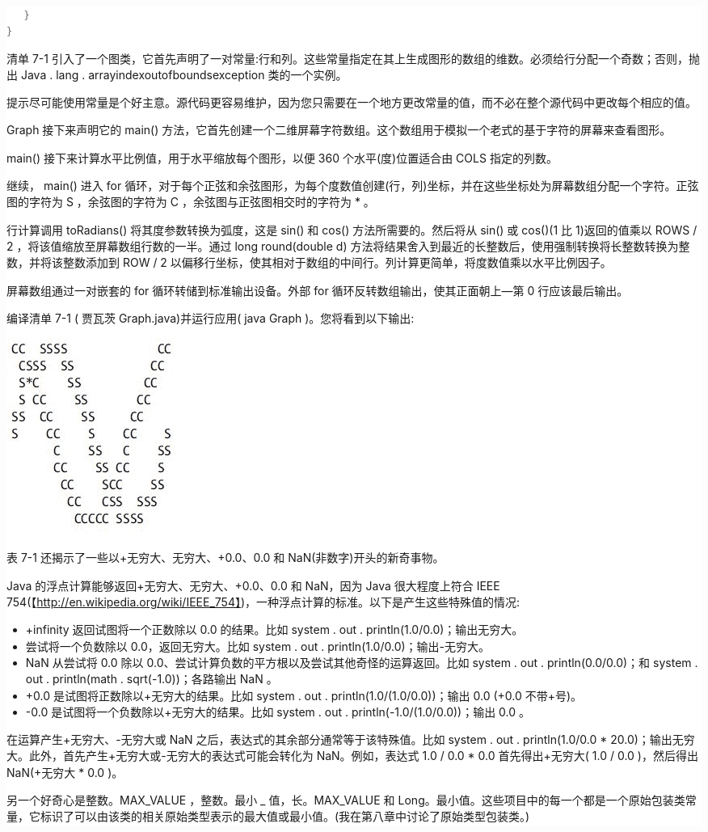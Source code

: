 ```java
   }
}

```

清单 7-1 引入了一个图类，它首先声明了一对常量:行和列。这些常量指定在其上生成图形的数组的维数。必须给行分配一个奇数；否则，抛出 Java . lang . arrayindexoutofboundsexception 类的一个实例。

提示尽可能使用常量是个好主意。源代码更容易维护，因为您只需要在一个地方更改常量的值，而不必在整个源代码中更改每个相应的值。

Graph 接下来声明它的 main() 方法，它首先创建一个二维屏幕字符数组。这个数组用于模拟一个老式的基于字符的屏幕来查看图形。

main() 接下来计算水平比例值，用于水平缩放每个图形，以便 360 个水平(度)位置适合由 COLS 指定的列数。

继续， main() 进入 for 循环，对于每个正弦和余弦图形，为每个度数值创建(行，列)坐标，并在这些坐标处为屏幕数组分配一个字符。正弦图的字符为 S ，余弦图的字符为 C ，余弦图与正弦图相交时的字符为 * 。

行计算调用 toRadians() 将其度参数转换为弧度，这是 sin() 和 cos() 方法所需要的。然后将从 sin() 或 cos()(1 比 1)返回的值乘以 ROWS / 2 ，将该值缩放至屏幕数组行数的一半。通过 long round(double d) 方法将结果舍入到最近的长整数后，使用强制转换将长整数转换为整数，并将该整数添加到 ROW / 2 以偏移行坐标，使其相对于数组的中间行。列计算更简单，将度数值乘以水平比例因子。

屏幕数组通过一对嵌套的 for 循环转储到标准输出设备。外部 for 循环反转数组输出，使其正面朝上—第 0 行应该最后输出。

编译清单 7-1 ( 贾瓦茨 Graph.java)并运行应用( java Graph )。您将看到以下输出:

![image](img/Graph.jpg)

表 7-1 还揭示了一些以+无穷大、无穷大、+0.0、0.0 和 NaN(非数字)开头的新奇事物。

Java 的浮点计算能够返回+无穷大、无穷大、+0.0、0.0 和 NaN，因为 Java 很大程度上符合 IEEE 754(【http://en.wikipedia.org/wiki/IEEE_754】)，一种浮点计算的标准。以下是产生这些特殊值的情况:

*   +infinity 返回试图将一个正数除以 0.0 的结果。比如 system . out . println(1.0/0.0)；输出无穷大。
*   尝试将一个负数除以 0.0，返回无穷大。比如 system . out . println(1.0/0.0)；输出-无穷大。
*   NaN 从尝试将 0.0 除以 0.0、尝试计算负数的平方根以及尝试其他奇怪的运算返回。比如 system . out . println(0.0/0.0)；和 system . out . println(math . sqrt(-1.0))；各路输出 NaN 。
*   +0.0 是试图将正数除以+无穷大的结果。比如 system . out . println(1.0/(1.0/0.0))；输出 0.0 (+0.0 不带+号)。
*   -0.0 是试图将一个负数除以+无穷大的结果。比如 system . out . println(-1.0/(1.0/0.0))；输出 0.0 。

在运算产生+无穷大、-无穷大或 NaN 之后，表达式的其余部分通常等于该特殊值。比如 system . out . println(1.0/0.0 * 20.0)；输出无穷大。此外，首先产生+无穷大或-无穷大的表达式可能会转化为 NaN。例如，表达式 1.0 / 0.0 * 0.0 首先得出+无穷大( 1.0 / 0.0 )，然后得出 NaN(+无穷大 * 0.0 )。

另一个好奇心是整数。MAX_VALUE ，整数。最小 _ 值，长。MAX_VALUE 和 Long。最小值。这些项目中的每一个都是一个原始包装类常量，它标识了可以由该类的相关原始类型表示的最大值或最小值。(我在第八章中讨论了原始类型包装类。)
